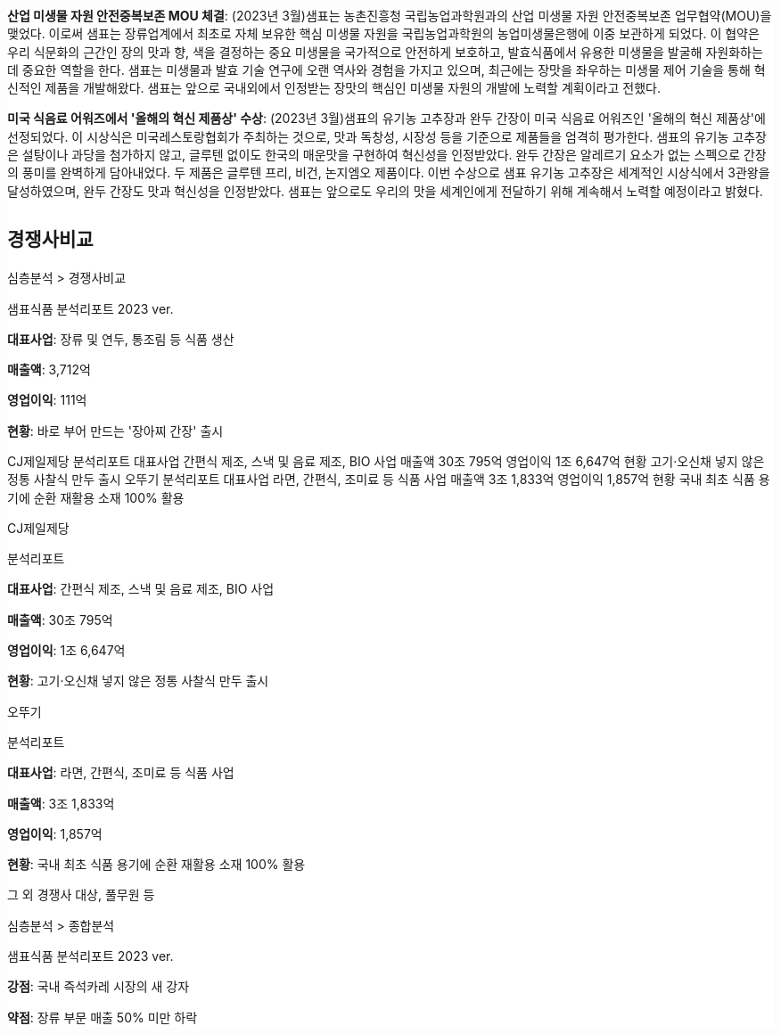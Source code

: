 **산업 미생물 자원 안전중복보존 MOU 체결**: (2023년 3월)샘표는 농촌진흥청 국립농업과학원과의 산업 미생물 자원 안전중복보존 업무협약(MOU)을 맺었다. 이로써 샘표는 장류업계에서 최초로 자체 보유한 핵심 미생물 자원을 국립농업과학원의 농업미생물은행에 이중 보관하게 되었다. 이 협약은 우리 식문화의 근간인 장의 맛과 향, 색을 결정하는 중요 미생물을 국가적으로 안전하게 보호하고, 발효식품에서 유용한 미생물을 발굴해 자원화하는 데 중요한 역할을 한다. 샘표는 미생물과 발효 기술 연구에 오랜 역사와 경험을 가지고 있으며, 최근에는 장맛을 좌우하는 미생물 제어 기술을 통해 혁신적인 제품을 개발해왔다. 샘표는 앞으로 국내외에서 인정받는 장맛의 핵심인 미생물 자원의 개발에 노력할 계획이라고 전했다.

**미국 식음료 어워즈에서 '올해의 혁신 제품상' 수상**: (2023년 3월)샘표의 유기농 고추장과 완두 간장이 미국 식음료 어워즈인 '올해의 혁신 제품상'에 선정되었다. 이 시상식은 미국레스토랑협회가 주최하는 것으로, 맛과 독창성, 시장성 등을 기준으로 제품들을 엄격히 평가한다. 샘표의 유기농 고추장은 설탕이나 과당을 첨가하지 않고, 글루텐 없이도 한국의 매운맛을 구현하여 혁신성을 인정받았다. 완두 간장은 알레르기 요소가 없는 스펙으로 간장의 풍미를 완벽하게 담아내었다. 두 제품은 글루텐 프리, 비건, 논지엠오 제품이다. 이번 수상으로 샘표 유기농 고추장은 세계적인 시상식에서 3관왕을 달성하였으며, 완두 간장도 맛과 혁신성을 인정받았다. 샘표는 앞으로도 우리의 맛을 세계인에게 전달하기 위해 계속해서 노력할 예정이라고 밝혔다.

## 경쟁사비교

심층분석 > 경쟁사비교

샘표식품 분석리포트 2023 ver.

**대표사업**: 장류 및 연두, 통조림 등 식품 생산

**매출액**: 3,712억

**영업이익**: 111억

**현황**: 바로 부어 만드는 '장아찌 간장' 출시

CJ제일제당 분석리포트 대표사업 간편식 제조, 스낵 및 음료 제조, BIO 사업 매출액 30조 795억 영업이익 1조 6,647억 현황 고기·오신채 넣지 않은 정통 사찰식 만두 출시
오뚜기 분석리포트 대표사업 라면, 간편식, 조미료 등 식품 사업 매출액 3조 1,833억 영업이익 1,857억 현황 국내 최초 식품 용기에 순환 재활용 소재 100% 활용

CJ제일제당

분석리포트

**대표사업**: 간편식 제조, 스낵 및 음료 제조, BIO 사업

**매출액**: 30조 795억

**영업이익**: 1조 6,647억

**현황**: 고기·오신채 넣지 않은 정통 사찰식 만두 출시

오뚜기

분석리포트

**대표사업**: 라면, 간편식, 조미료 등 식품 사업

**매출액**: 3조 1,833억

**영업이익**: 1,857억

**현황**: 국내 최초 식품 용기에 순환 재활용 소재 100% 활용

그 외 경쟁사 대상, 풀무원 등

심층분석 > 종합분석

샘표식품 분석리포트 2023 ver.

**강점**: 국내 즉석카레 시장의 새 강자

**약점**: 장류 부문 매출 50% 미만 하락
